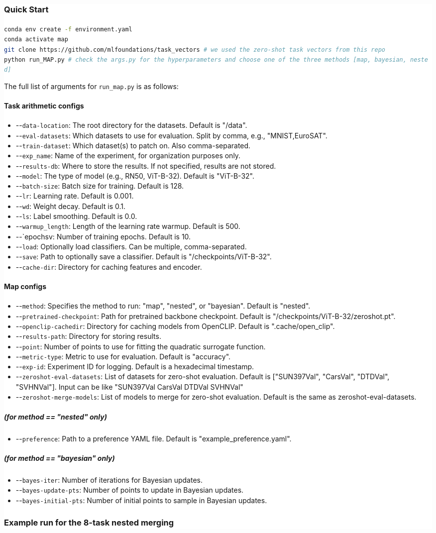 ### Quick Start

```bash
conda env create -f environment.yaml
conda activate map
git clone https://github.com/mlfoundations/task_vectors # we used the zero-shot task vectors from this repo
python run_MAP.py # check the args.py for the hyperparameters and choose one of the three methods [map, bayesian, nested]
```
The full list of arguments for `run_map.py` is as follows:
#### Task arithmetic configs    
* --`data-location`: The root directory for the datasets. Default is "/data".
* --`eval-datasets`: Which datasets to use for evaluation. Split by comma, e.g., "MNIST,EuroSAT".
* --`train-dataset`: Which dataset(s) to patch on. Also comma-separated.
* --`exp_name`: Name of the experiment, for organization purposes only.
* --`results-db`: Where to store the results. If not specified, results are not stored.
* --`model`: The type of model (e.g., RN50, ViT-B-32). Default is "ViT-B-32".
* --`batch-size`: Batch size for training. Default is 128.
* --`lr`: Learning rate. Default is 0.001.
* --`wd`: Weight decay. Default is 0.1.
* --`ls`: Label smoothing. Default is 0.0.
* --`warmup_length`: Length of the learning rate warmup. Default is 500.
* --`epochsv: Number of training epochs. Default is 10.
* --`load`: Optionally load classifiers. Can be multiple, comma-separated.
* --`save`: Path to optionally save a classifier. Default is "/checkpoints/ViT-B-32".
* --`cache-dir`: Directory for caching features and encoder.
#### Map configs    
* --`method`: Specifies the method to run: "map", "nested", or "bayesian". Default is "nested".
* --`pretrained-checkpoint`: Path for pretrained backbone checkpoint. Default is "/checkpoints/ViT-B-32/zeroshot.pt".
* --`openclip-cachedir`: Directory for caching models from OpenCLIP. Default is ".cache/open_clip".
* --`results-path`: Directory for storing results.
* --`point`: Number of points to use for fitting the quadratic surrogate function.
* --`metric-type`: Metric to use for evaluation. Default is "accuracy".
* --`exp-id`: Experiment ID for logging. Default is a hexadecimal timestamp.
* --`zeroshot-eval-datasets`: List of datasets for zero-shot evaluation. Default is ["SUN397Val", "CarsVal", "DTDVal", "SVHNVal"]. Input can be like "SUN397Val CarsVal DTDVal SVHNVal"
* --`zeroshot-merge-models`: List of models to merge for zero-shot evaluation. Default is the same as zeroshot-eval-datasets. 
##### (for method == "nested" only) 
* --`preference`: Path to a preference YAML file. Default is "example_preference.yaml".
##### (for method == "bayesian" only)
* --`bayes-iter`: Number of iterations for Bayesian updates.
* --`bayes-update-pts`: Number of points to update in Bayesian updates.
* --`bayes-initial-pts`: Number of initial points to sample in Bayesian updates.



### Example run for the 8-task nested merging
